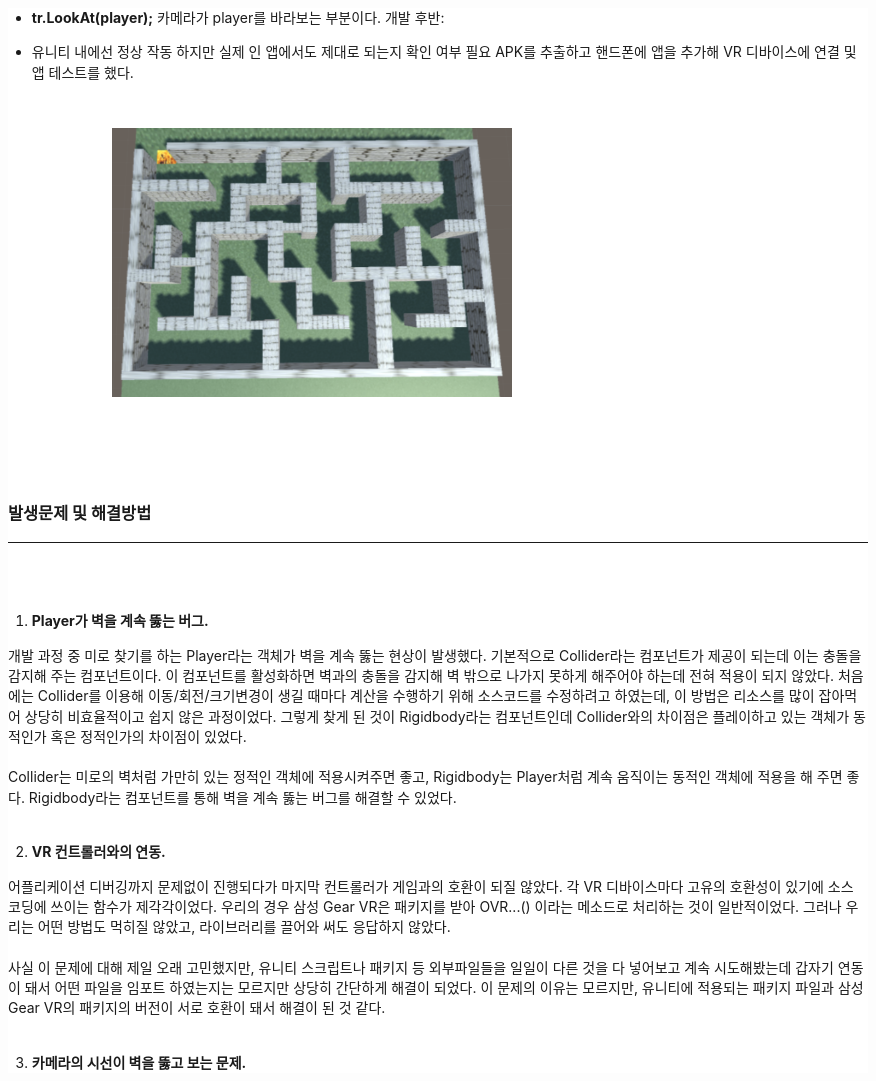  * **tr.LookAt(player);**
 카메라가 player를 바라보는 부분이다.
개발 후반:
- 유니티 내에선 정상 작동 하지만 실제 인 앱에서도 제대로 되는지 확인 여부 필요 APK를 추출하고 핸드폰에 앱을 추가해 VR 디바이스에 연결 및 앱 테스트를 했다.


&nbsp;&nbsp;&nbsp;&nbsp;&nbsp;&nbsp;&nbsp;&nbsp;&nbsp;&nbsp;&nbsp;&nbsp;&nbsp;&nbsp;&nbsp;&nbsp;&nbsp;&nbsp;&nbsp;&nbsp; <img src = ../img/miro.PNG width = 400 height = 300/>
-----------------

<br><br>

### **발생문제 및 해결방법**
----------
<br><br>

1. **Player가 벽을 계속 뚫는 버그.**

 개발 과정 중 미로 찾기를 하는 Player라는 객체가 벽을 계속 뚫는 현상이 발생했다. 기본적으로 Collider라는 컴포넌트가 제공이 되는데 이는 충돌을 감지해 주는 컴포넌트이다. 이 컴포넌트를 활성화하면 벽과의 충돌을 감지해 벽 밖으로 나가지 못하게 해주어야 하는데 전혀 적용이 되지 않았다. 처음에는 Collider를 이용해 이동/회전/크기변경이 생길 때마다 계산을 수행하기 위해 소스코드를 수정하려고 하였는데, 이 방법은 리소스를 많이 잡아먹어 상당히 비효율적이고 쉽지 않은 과정이었다. 그렇게 찾게 된 것이 Rigidbody라는 컴포넌트인데 Collider와의 차이점은 플레이하고 있는 객체가 동적인가 혹은 정적인가의 차이점이 있었다.<br><br> Collider는 미로의 벽처럼 가만히 있는 정적인 객체에 적용시켜주면 좋고, Rigidbody는 Player처럼 계속 움직이는 동적인 객체에 적용을 해 주면 좋다. Rigidbody라는 컴포넌트를 통해 벽을 계속 뚫는 버그를 해결할 수 있었다.<br><br>

2. **VR 컨트롤러와의 연동.**

 어플리케이션 디버깅까지 문제없이 진행되다가 마지막 컨트롤러가 게임과의 호환이 되질 않았다. 각 VR 디바이스마다 고유의 호환성이 있기에 소스 코딩에 쓰이는 함수가 제각각이었다. 우리의 경우 삼성 Gear VR은 패키지를 받아 OVR...() 이라는 메소드로 처리하는 것이 일반적이었다. 그러나 우리는 어떤 방법도 먹히질 않았고, 라이브러리를 끌어와 써도 응답하지 않았다. <br><br>사실 이 문제에 대해 제일 오래 고민했지만, 유니티 스크립트나 패키지 등 외부파일들을 일일이 다른 것을 다 넣어보고 계속 시도해봤는데 갑자기 연동이 돼서 어떤 파일을 임포트 하였는지는 모르지만 상당히 간단하게 해결이 되었다. 이 문제의 이유는 모르지만, 유니티에 적용되는 패키지 파일과 삼성 Gear VR의 패키지의 버전이 서로 호환이 돼서 해결이 된 것 같다.<br><br>

3. **카메라의 시선이 벽을 뚫고 보는 문제.**
 